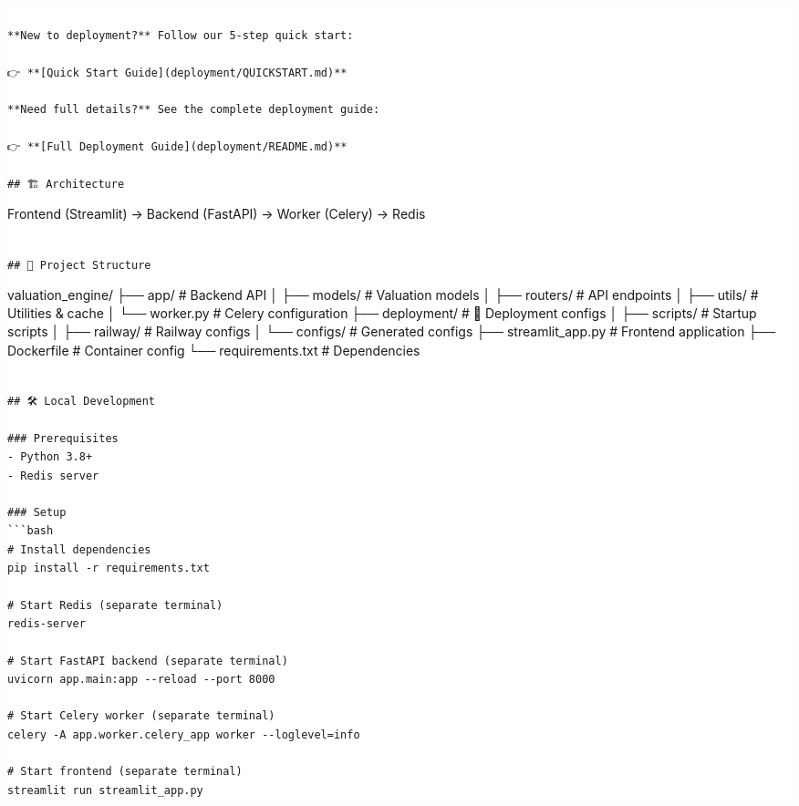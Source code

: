 ```

**New to deployment?** Follow our 5-step quick start:

👉 **[Quick Start Guide](deployment/QUICKSTART.md)**

**Need full details?** See the complete deployment guide:

👉 **[Full Deployment Guide](deployment/README.md)**

## 🏗️ Architecture

```
Frontend (Streamlit) → Backend (FastAPI) → Worker (Celery) → Redis
```

## 📁 Project Structure

```
valuation_engine/
├── app/                    # Backend API
│   ├── models/            # Valuation models
│   ├── routers/           # API endpoints
│   ├── utils/             # Utilities & cache
│   └── worker.py          # Celery configuration
├── deployment/            # 🚀 Deployment configs
│   ├── scripts/           # Startup scripts
│   ├── railway/           # Railway configs
│   └── configs/           # Generated configs
├── streamlit_app.py       # Frontend application
├── Dockerfile            # Container config
└── requirements.txt      # Dependencies
```

## 🛠️ Local Development

### Prerequisites
- Python 3.8+
- Redis server

### Setup
```bash
# Install dependencies
pip install -r requirements.txt

# Start Redis (separate terminal)
redis-server

# Start FastAPI backend (separate terminal)
uvicorn app.main:app --reload --port 8000

# Start Celery worker (separate terminal)  
celery -A app.worker.celery_app worker --loglevel=info

# Start frontend (separate terminal)
streamlit run streamlit_app.py
```
